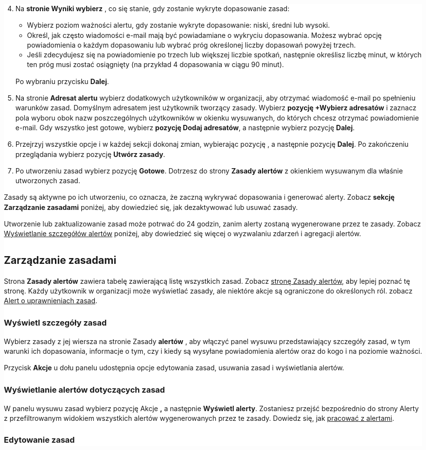 4. Na **stronie Wyniki wybierz** , co się stanie, gdy zostanie wykryte dopasowanie zasad:
      - Wybierz poziom ważności alertu, gdy zostanie wykryte dopasowanie: niski, średni lub wysoki.
      - Określ, jak często wiadomości e-mail mają być powiadamiane o wykryciu dopasowania. Możesz wybrać opcję powiadomienia o każdym dopasowaniu lub wybrać próg określonej liczby dopasowań powyżej trzech.
      - Jeśli zdecydujesz się na powiadomienie po trzech lub większej liczbie spotkań, następnie określisz liczbę minut, w których ten próg musi zostać osiągnięty (na przykład 4 dopasowania w ciągu 90 minut).
  
    Po wybraniu przycisku **Dalej**.

5. Na stronie **Adresat alertu** wybierz dodatkowych użytkowników w organizacji, aby otrzymać wiadomość e-mail po spełnieniu warunków zasad. Domyślnym adresatem jest użytkownik tworzący zasady. Wybierz **pozycję +Wybierz adresatów** i zaznacz pola wyboru obok nazw poszczególnych użytkowników w okienku wysuwanych, do których chcesz otrzymać powiadomienie e-mail. Gdy wszystko jest gotowe, wybierz **pozycję Dodaj adresatów**, a następnie wybierz pozycję **Dalej**.

6. Przejrzyj wszystkie opcje i w każdej sekcji dokonaj zmian, wybierając pozycję , a następnie pozycję **Dalej**. Po zakończeniu przeglądania wybierz pozycję **Utwórz zasady**.

7. Po utworzeniu zasad wybierz pozycję **Gotowe**. Dotrzesz do strony **Zasady alertów** z okienkiem wysuwanym dla właśnie utworzonych zasad.

Zasady są aktywne po ich utworzeniu, co oznacza, że zaczną wykrywać dopasowania i generować alerty. Zobacz **sekcję Zarządzanie zasadami** poniżej, aby dowiedzieć się, jak dezaktywować lub usuwać zasady.

Utworzenie lub zaktualizowanie zasad może potrwać do 24 godzin, zanim alerty zostaną wygenerowane przez te zasady. Zobacz [Wyświetlanie szczegółów alertów](#view-alert-details) poniżej, aby dowiedzieć się więcej o wyzwalaniu zdarzeń i agregacji alertów.

## <a name="managing-policies"></a>Zarządzanie zasadami

Strona **Zasady alertów** zawiera tabelę zawierającą listę wszystkich zasad. Zobacz [stronę Zasady alertów,](#alert-policies-page) aby lepiej poznać tę stronę. Każdy użytkownik w organizacji może wyświetlać zasady, ale niektóre akcje są ograniczone do określonych ról. zobacz [Alert o uprawnieniach zasad](#alert-policy-permissions).

### <a name="view-policy-details"></a>Wyświetl szczegóły zasad

Wybierz zasady z jej wiersza na stronie Zasady **alertów** , aby włączyć panel wysuwu przedstawiający szczegóły zasad, w tym warunki ich dopasowania, informacje o tym, czy i kiedy są wysyłane powiadomienia alertów oraz do kogo i na poziomie ważności.

Przycisk **Akcje** u dołu panelu udostępnia opcje edytowania zasad, usuwania zasad i wyświetlania alertów.

### <a name="view-a-policys-alerts"></a>Wyświetlanie alertów dotyczących zasad

W panelu wysuwu zasad wybierz pozycję Akcje **,** a następnie **Wyświetl alerty**. Zostaniesz przejść bezpośrednio do strony Alerty z przefiltrowanym widokiem wszystkich alertów wygenerowanych przez te zasady. Dowiedz się, jak [pracować z alertami](#viewing-and-managing-alerts).

### <a name="edit-a-policy"></a>Edytowanie zasad
